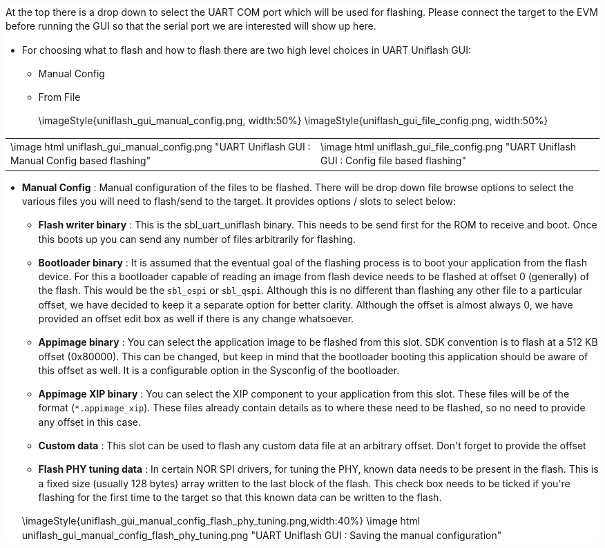 At the top there is a drop down to select the UART COM port which will be used for flashing. Please connect the target to the EVM before running the GUI so that the serial port we are interested will show up here.

- For choosing what to flash and how to flash there are two high level choices in UART Uniflash GUI:
  - Manual Config
  - From File

    \imageStyle{uniflash_gui_manual_config.png, width:50%}
    \imageStyle{uniflash_gui_file_config.png, width:50%}

<table style="border: 0 px">
    <tr>
        <td> \image html uniflash_gui_manual_config.png "UART Uniflash GUI : Manual Config based flashing" </td>
        <td> \image html uniflash_gui_file_config.png "UART Uniflash GUI : Config file based flashing" </td>
    </tr>
</table>

- **Manual Config** : Manual configuration of the files to be flashed. There will be drop down file browse options to select the various files you will need to flash/send to the target. It provides options / slots to select below:

  - **Flash writer binary** : This is the sbl_uart_uniflash binary. This needs to be send first for the ROM to receive and boot. Once this boots up you can send any number of files arbitrarily for flashing.

  - **Bootloader binary** : It is assumed that the eventual goal of the flashing process is to boot your application from the flash device. For this a bootloader capable of reading an image from flash device needs to be flashed at offset 0 (generally) of the flash. This would be the `sbl_ospi` or `sbl_qspi`. Although this is no different than flashing any other file to a particular offset, we have decided to keep it a separate option for better clarity. Although the offset is almost always 0, we have provided an offset edit box as well if there is any change whatsoever.

  - **Appimage binary** : You can select the application image to be flashed from this slot. SDK convention is to flash at a 512 KB offset (0x80000). This can be changed, but keep in mind that the bootloader booting this application should be aware of this offset as well. It is a configurable option in the Sysconfig of the bootloader.

  - **Appimage XIP binary** : You can select the XIP component to your application from this slot. These files will be of the format (`*.appimage_xip`). These files already contain details as to where these need to be flashed, so no need to provide any offset in this case.

  - **Custom data** : This slot can be used to flash any custom data file at an arbitrary offset. Don't forget to provide the offset

  - **Flash PHY tuning data** : In certain NOR SPI drivers, for tuning the PHY, known data needs to be present in the flash. This is a fixed size (usually 128 bytes) array written to the last block of the flash. This check box needs to be ticked if you're flashing for the first time to the target so that this known data can be written to the flash.

  \imageStyle{uniflash_gui_manual_config_flash_phy_tuning.png,width:40%}
  \image html uniflash_gui_manual_config_flash_phy_tuning.png "UART Uniflash GUI : Saving the manual configuration"
